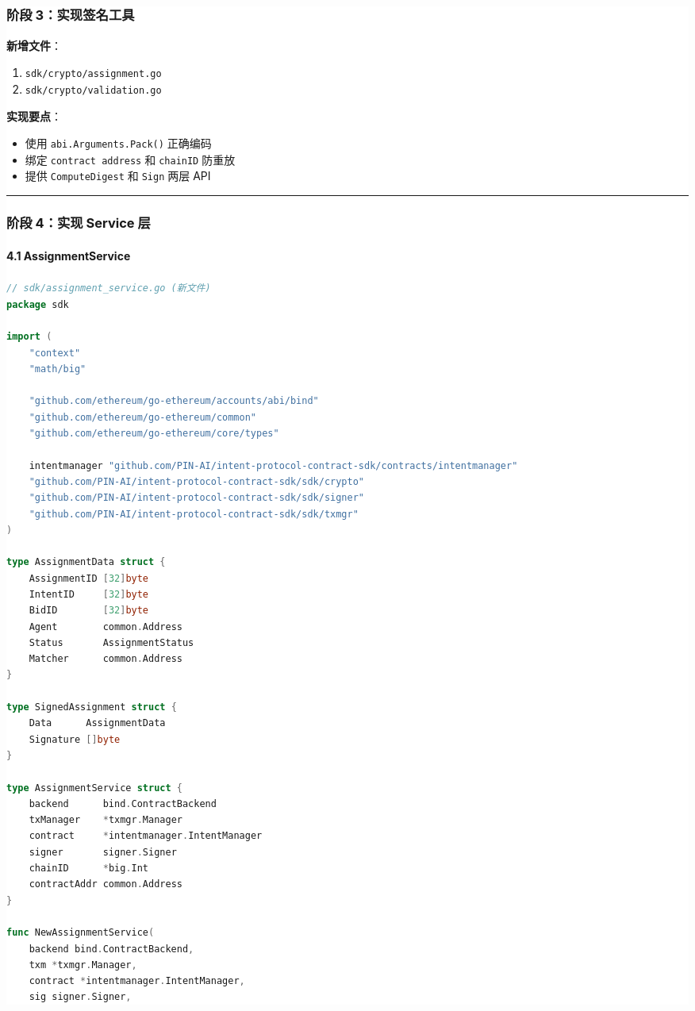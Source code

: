 
### 阶段 3：实现签名工具

**新增文件**：

1. `sdk/crypto/assignment.go`
2. `sdk/crypto/validation.go`

**实现要点**：

- 使用 `abi.Arguments.Pack()` 正确编码
- 绑定 `contract address` 和 `chainID` 防重放
- 提供 `ComputeDigest` 和 `Sign` 两层 API

---

### 阶段 4：实现 Service 层

#### 4.1 AssignmentService

```go
// sdk/assignment_service.go (新文件)
package sdk

import (
    "context"
    "math/big"

    "github.com/ethereum/go-ethereum/accounts/abi/bind"
    "github.com/ethereum/go-ethereum/common"
    "github.com/ethereum/go-ethereum/core/types"

    intentmanager "github.com/PIN-AI/intent-protocol-contract-sdk/contracts/intentmanager"
    "github.com/PIN-AI/intent-protocol-contract-sdk/sdk/crypto"
    "github.com/PIN-AI/intent-protocol-contract-sdk/sdk/signer"
    "github.com/PIN-AI/intent-protocol-contract-sdk/sdk/txmgr"
)

type AssignmentData struct {
    AssignmentID [32]byte
    IntentID     [32]byte
    BidID        [32]byte
    Agent        common.Address
    Status       AssignmentStatus
    Matcher      common.Address
}

type SignedAssignment struct {
    Data      AssignmentData
    Signature []byte
}

type AssignmentService struct {
    backend      bind.ContractBackend
    txManager    *txmgr.Manager
    contract     *intentmanager.IntentManager
    signer       signer.Signer
    chainID      *big.Int
    contractAddr common.Address
}

func NewAssignmentService(
    backend bind.ContractBackend,
    txm *txmgr.Manager,
    contract *intentmanager.IntentManager,
    sig signer.Signer,
```